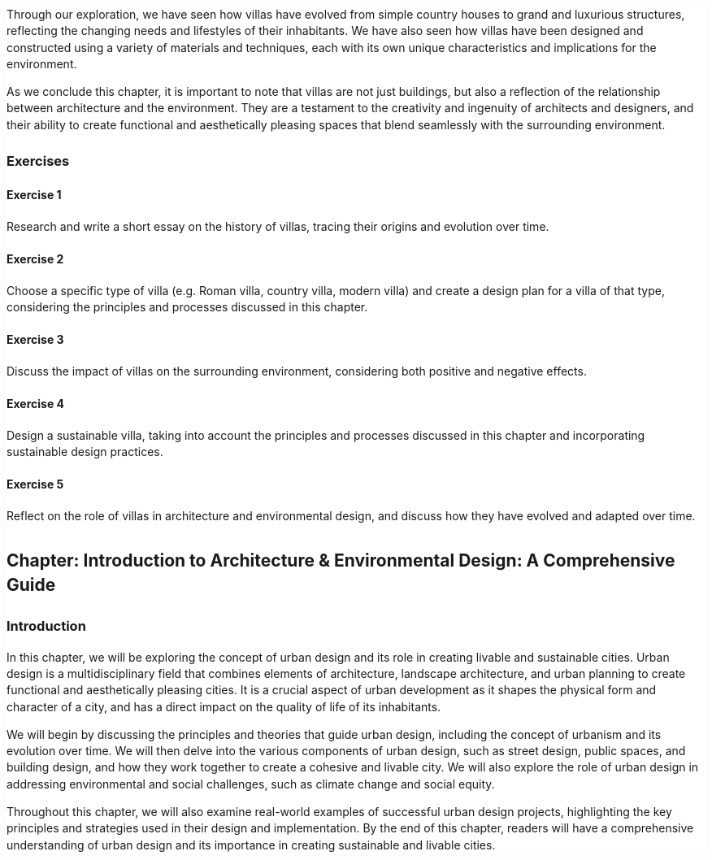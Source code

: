 Through our exploration, we have seen how villas have evolved from simple country houses to grand and luxurious structures, reflecting the changing needs and lifestyles of their inhabitants. We have also seen how villas have been designed and constructed using a variety of materials and techniques, each with its own unique characteristics and implications for the environment.

As we conclude this chapter, it is important to note that villas are not just buildings, but also a reflection of the relationship between architecture and the environment. They are a testament to the creativity and ingenuity of architects and designers, and their ability to create functional and aesthetically pleasing spaces that blend seamlessly with the surrounding environment.

### Exercises

#### Exercise 1
Research and write a short essay on the history of villas, tracing their origins and evolution over time.

#### Exercise 2
Choose a specific type of villa (e.g. Roman villa, country villa, modern villa) and create a design plan for a villa of that type, considering the principles and processes discussed in this chapter.

#### Exercise 3
Discuss the impact of villas on the surrounding environment, considering both positive and negative effects.

#### Exercise 4
Design a sustainable villa, taking into account the principles and processes discussed in this chapter and incorporating sustainable design practices.

#### Exercise 5
Reflect on the role of villas in architecture and environmental design, and discuss how they have evolved and adapted over time.


## Chapter: Introduction to Architecture & Environmental Design: A Comprehensive Guide

### Introduction

In this chapter, we will be exploring the concept of urban design and its role in creating livable and sustainable cities. Urban design is a multidisciplinary field that combines elements of architecture, landscape architecture, and urban planning to create functional and aesthetically pleasing cities. It is a crucial aspect of urban development as it shapes the physical form and character of a city, and has a direct impact on the quality of life of its inhabitants.

We will begin by discussing the principles and theories that guide urban design, including the concept of urbanism and its evolution over time. We will then delve into the various components of urban design, such as street design, public spaces, and building design, and how they work together to create a cohesive and livable city. We will also explore the role of urban design in addressing environmental and social challenges, such as climate change and social equity.

Throughout this chapter, we will also examine real-world examples of successful urban design projects, highlighting the key principles and strategies used in their design and implementation. By the end of this chapter, readers will have a comprehensive understanding of urban design and its importance in creating sustainable and livable cities. 
